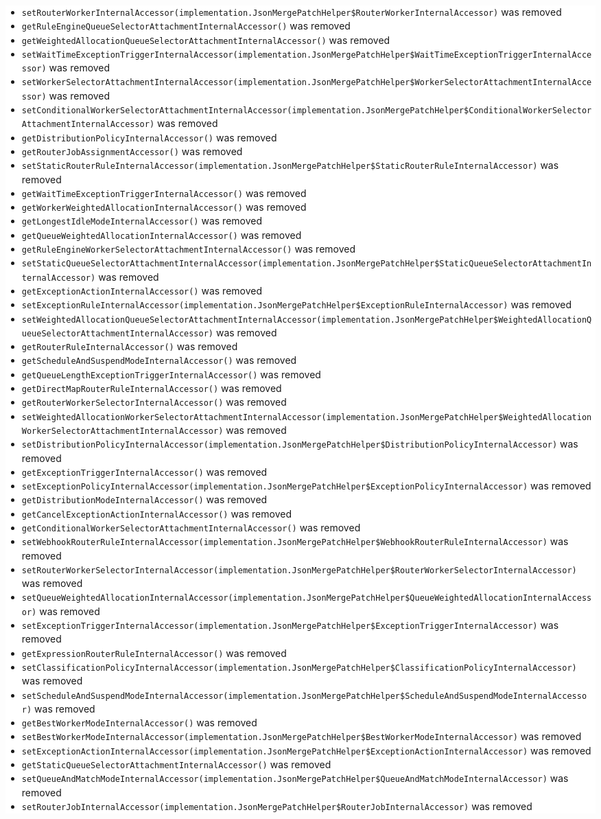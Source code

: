 * `setRouterWorkerInternalAccessor(implementation.JsonMergePatchHelper$RouterWorkerInternalAccessor)` was removed
* `getRuleEngineQueueSelectorAttachmentInternalAccessor()` was removed
* `getWeightedAllocationQueueSelectorAttachmentInternalAccessor()` was removed
* `setWaitTimeExceptionTriggerInternalAccessor(implementation.JsonMergePatchHelper$WaitTimeExceptionTriggerInternalAccessor)` was removed
* `setWorkerSelectorAttachmentInternalAccessor(implementation.JsonMergePatchHelper$WorkerSelectorAttachmentInternalAccessor)` was removed
* `setConditionalWorkerSelectorAttachmentInternalAccessor(implementation.JsonMergePatchHelper$ConditionalWorkerSelectorAttachmentInternalAccessor)` was removed
* `getDistributionPolicyInternalAccessor()` was removed
* `getRouterJobAssignmentAccessor()` was removed
* `setStaticRouterRuleInternalAccessor(implementation.JsonMergePatchHelper$StaticRouterRuleInternalAccessor)` was removed
* `getWaitTimeExceptionTriggerInternalAccessor()` was removed
* `getWorkerWeightedAllocationInternalAccessor()` was removed
* `getLongestIdleModeInternalAccessor()` was removed
* `getQueueWeightedAllocationInternalAccessor()` was removed
* `getRuleEngineWorkerSelectorAttachmentInternalAccessor()` was removed
* `setStaticQueueSelectorAttachmentInternalAccessor(implementation.JsonMergePatchHelper$StaticQueueSelectorAttachmentInternalAccessor)` was removed
* `getExceptionActionInternalAccessor()` was removed
* `setExceptionRuleInternalAccessor(implementation.JsonMergePatchHelper$ExceptionRuleInternalAccessor)` was removed
* `setWeightedAllocationQueueSelectorAttachmentInternalAccessor(implementation.JsonMergePatchHelper$WeightedAllocationQueueSelectorAttachmentInternalAccessor)` was removed
* `getRouterRuleInternalAccessor()` was removed
* `getScheduleAndSuspendModeInternalAccessor()` was removed
* `getQueueLengthExceptionTriggerInternalAccessor()` was removed
* `getDirectMapRouterRuleInternalAccessor()` was removed
* `getRouterWorkerSelectorInternalAccessor()` was removed
* `setWeightedAllocationWorkerSelectorAttachmentInternalAccessor(implementation.JsonMergePatchHelper$WeightedAllocationWorkerSelectorAttachmentInternalAccessor)` was removed
* `setDistributionPolicyInternalAccessor(implementation.JsonMergePatchHelper$DistributionPolicyInternalAccessor)` was removed
* `getExceptionTriggerInternalAccessor()` was removed
* `setExceptionPolicyInternalAccessor(implementation.JsonMergePatchHelper$ExceptionPolicyInternalAccessor)` was removed
* `getDistributionModeInternalAccessor()` was removed
* `getCancelExceptionActionInternalAccessor()` was removed
* `getConditionalWorkerSelectorAttachmentInternalAccessor()` was removed
* `setWebhookRouterRuleInternalAccessor(implementation.JsonMergePatchHelper$WebhookRouterRuleInternalAccessor)` was removed
* `setRouterWorkerSelectorInternalAccessor(implementation.JsonMergePatchHelper$RouterWorkerSelectorInternalAccessor)` was removed
* `setQueueWeightedAllocationInternalAccessor(implementation.JsonMergePatchHelper$QueueWeightedAllocationInternalAccessor)` was removed
* `setExceptionTriggerInternalAccessor(implementation.JsonMergePatchHelper$ExceptionTriggerInternalAccessor)` was removed
* `getExpressionRouterRuleInternalAccessor()` was removed
* `setClassificationPolicyInternalAccessor(implementation.JsonMergePatchHelper$ClassificationPolicyInternalAccessor)` was removed
* `setScheduleAndSuspendModeInternalAccessor(implementation.JsonMergePatchHelper$ScheduleAndSuspendModeInternalAccessor)` was removed
* `getBestWorkerModeInternalAccessor()` was removed
* `setBestWorkerModeInternalAccessor(implementation.JsonMergePatchHelper$BestWorkerModeInternalAccessor)` was removed
* `setExceptionActionInternalAccessor(implementation.JsonMergePatchHelper$ExceptionActionInternalAccessor)` was removed
* `getStaticQueueSelectorAttachmentInternalAccessor()` was removed
* `setQueueAndMatchModeInternalAccessor(implementation.JsonMergePatchHelper$QueueAndMatchModeInternalAccessor)` was removed
* `setRouterJobInternalAccessor(implementation.JsonMergePatchHelper$RouterJobInternalAccessor)` was removed